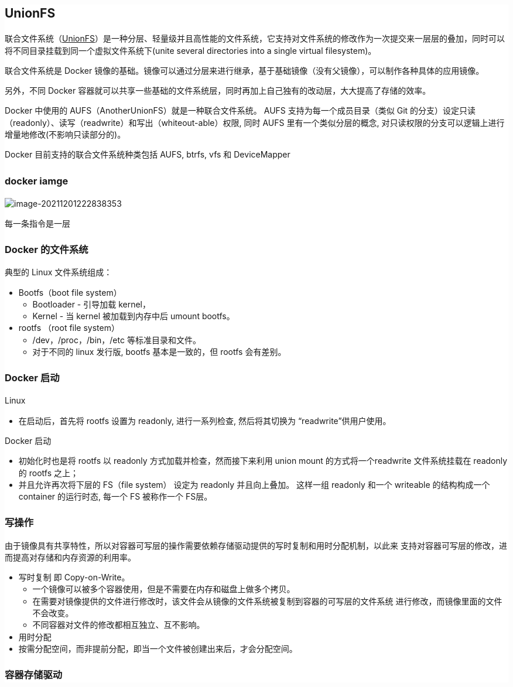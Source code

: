 ## UnionFS

联合文件系统（[UnionFS](http://en.wikipedia.org/wiki/UnionFS)）是一种分层、轻量级并且高性能的文件系统，它支持对文件系统的修改作为一次提交来一层层的叠加，同时可以将不同目录挂载到同一个虚拟文件系统下(unite several directories into a single virtual filesystem)。

联合文件系统是 Docker 镜像的基础。镜像可以通过分层来进行继承，基于基础镜像（没有父镜像），可以制作各种具体的应用镜像。

另外，不同 Docker 容器就可以共享一些基础的文件系统层，同时再加上自己独有的改动层，大大提高了存储的效率。

Docker 中使用的 AUFS（AnotherUnionFS）就是一种联合文件系统。 AUFS 支持为每一个成员目录（类似 Git  的分支）设定只读（readonly）、读写（readwrite）和写出（whiteout-able）权限, 同时 AUFS  里有一个类似分层的概念, 对只读权限的分支可以逻辑上进行增量地修改(不影响只读部分的)。

Docker 目前支持的联合文件系统种类包括 AUFS, btrfs, vfs 和 DeviceMapper

### docker iamge

![image-20211201222838353](/images/image-20211201222838353.png)

每一条指令是一层

### Docker 的文件系统

典型的 Linux 文件系统组成：

- Bootfs（boot file system）
    - Bootloader - 引导加载 kernel，
    - Kernel - 当 kernel 被加载到内存中后 umount bootfs。
- rootfs （root file system）
    - /dev，/proc，/bin，/etc 等标准目录和文件。
    - 对于不同的 linux 发行版, bootfs 基本是一致的，但 rootfs 会有差别。

### Docker 启动

Linux

- 在启动后，首先将 rootfs 设置为 readonly, 进行一系列检查, 然后将其切换为 “readwrite”供用户使用。

Docker 启动

- 初始化时也是将 rootfs 以 readonly 方式加载并检查，然而接下来利用 union mount 的方式将一个readwrite 文件系统挂载在 readonly 的 rootfs 之上；
- 并且允许再次将下层的 FS（file system） 设定为 readonly 并且向上叠加。 这样一组 readonly 和一个 writeable 的结构构成一个 container 的运行时态, 每一个 FS 被称作一个 FS层。

### 写操作

由于镜像具有共享特性，所以对容器可写层的操作需要依赖存储驱动提供的写时复制和用时分配机制，以此来 支持对容器可写层的修改，进而提高对存储和内存资源的利用率。

- 写时复制 即 Copy-on-Write。
    - 一个镜像可以被多个容器使用，但是不需要在内存和磁盘上做多个拷贝。
    - 在需要对镜像提供的文件进行修改时，该文件会从镜像的文件系统被复制到容器的可写层的文件系统 进行修改，而镜像里面的文件不会改变。
    - 不同容器对文件的修改都相互独立、互不影响。
- 用时分配
- 按需分配空间，而非提前分配，即当一个文件被创建出来后，才会分配空间。

### 容器存储驱动
